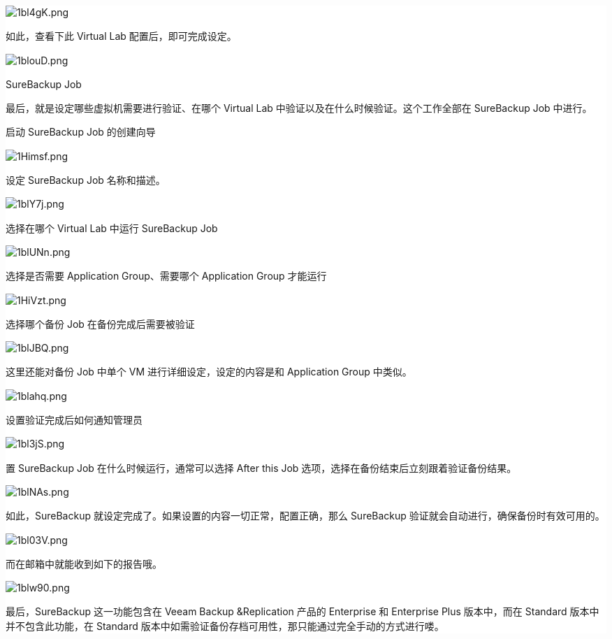 ![1bl4gK.png](https://s2.ax1x.com/2020/02/12/1bl4gK.png)

如此，查看下此 Virtual Lab 配置后，即可完成设定。

![1blouD.png](https://s2.ax1x.com/2020/02/12/1blouD.png)

SureBackup Job

 最后，就是设定哪些虚拟机需要进行验证、在哪个 Virtual Lab 中验证以及在什么时候验证。这个工作全部在 SureBackup Job 中进行。

 启动 SureBackup Job 的创建向导 

![1Himsf.png](https://s2.ax1x.com/2020/02/12/1Himsf.png)

设定 SureBackup Job 名称和描述。

![1blY7j.png](https://s2.ax1x.com/2020/02/12/1blY7j.png)

选择在哪个 Virtual Lab 中运行 SureBackup Job

![1blUNn.png](https://s2.ax1x.com/2020/02/12/1blUNn.png)

选择是否需要 Application Group、需要哪个 Application Group 才能运行

![1HiVzt.png](https://s2.ax1x.com/2020/02/12/1HiVzt.png)

选择哪个备份 Job 在备份完成后需要被验证

![1blJBQ.png](https://s2.ax1x.com/2020/02/12/1blJBQ.png)

这里还能对备份 Job 中单个 VM 进行详细设定，设定的内容是和 Application Group 中类似。

![1blahq.png](https://s2.ax1x.com/2020/02/12/1blahq.png)

设置验证完成后如何通知管理员

![1bl3jS.png](https://s2.ax1x.com/2020/02/12/1bl3jS.png)

置 SureBackup Job 在什么时候运行，通常可以选择 After this Job 选项，选择在备份结束后立刻跟着验证备份结果。

![1blNAs.png](https://s2.ax1x.com/2020/02/12/1blNAs.png)

如此，SureBackup 就设定完成了。如果设置的内容一切正常，配置正确，那么 SureBackup 验证就会自动进行，确保备份时有效可用的。

![1bl03V.png](https://s2.ax1x.com/2020/02/12/1bl03V.png)

而在邮箱中就能收到如下的报告哦。

![1blw90.png](https://s2.ax1x.com/2020/02/12/1blw90.png)

最后，SureBackup 这一功能包含在 Veeam Backup &Replication 产品的 Enterprise 和 Enterprise Plus 版本中，而在 Standard 版本中并不包含此功能，在 Standard 版本中如需验证备份存档可用性，那只能通过完全手动的方式进行喽。